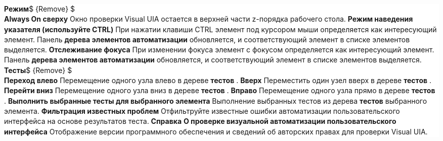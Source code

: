 </tr>
<tr class="odd">
<td rowspan="3"><strong>Режим</strong>$ {Remove} $<br />
</td>
<td><strong>Always On сверху</strong></td>
<td>Окно проверки Visual UIA остается в верхней части z-порядка рабочего стола.</td>
</tr>
<tr class="even">
<td><strong>Режим наведения указателя (используйте CTRL)</strong></td>
<td>При нажатии клавиши CTRL элемент под курсором мыши определяется как интересующий элемент. Панель <strong>дерева элементов автоматизации</strong> обновляется, и соответствующий элемент в списке элементов выделяется.</td>

</tr>
<tr class="odd">
<td><strong>Отслеживание фокуса</strong></td>
<td>При изменении фокуса элемент с фокусом определяется как интересующий элемент. Панель <strong>дерева элементов автоматизации</strong> обновляется, и соответствующий элемент в списке элементов выделяется.</td>

</tr>
<tr class="even">
<td rowspan="6"><strong>Тесты</strong>$ {Remove} $<br />
</td>
<td><strong>Переход влево</strong></td>
<td>Перемещение одного узла влево в дереве <strong>тестов</strong> .</td>
</tr>
<tr class="odd">
<td><strong>Вверх</strong></td>
<td>Переместить один узел вверх в дереве <strong>тестов</strong> .</td>

</tr>
<tr class="even">
<td><strong>Перейти вниз</strong></td>
<td>Перемещение одного узла вниз в дереве <strong>тестов</strong> .</td>

</tr>
<tr class="odd">
<td><strong>Вправо</strong></td>
<td>Перемещение одного узла прямо в дереве <strong>тестов</strong> .</td>

</tr>
<tr class="even">
<td><strong>Выполнить выбранные тесты для выбранного элемента</strong></td>
<td>Выполнение выбранных тестов из дерева <strong>тестов</strong> выбранного элемента.</td>

</tr>
<tr class="odd">
<td><strong>Фильтрация известных проблем</strong></td>
<td>Отфильтруйте известные ошибки автоматизации пользовательского интерфейса на основе результатов теста.</td>

</tr>
<tr class="even">
<td><strong>Справка</strong></td>
<td><strong>О проверке визуальной автоматизации пользовательского интерфейса</strong></td>
<td>Отображение версии программного обеспечения и сведений об авторских правах для проверки Visual UIA.</td>
</tr>
</tbody>
</table>
